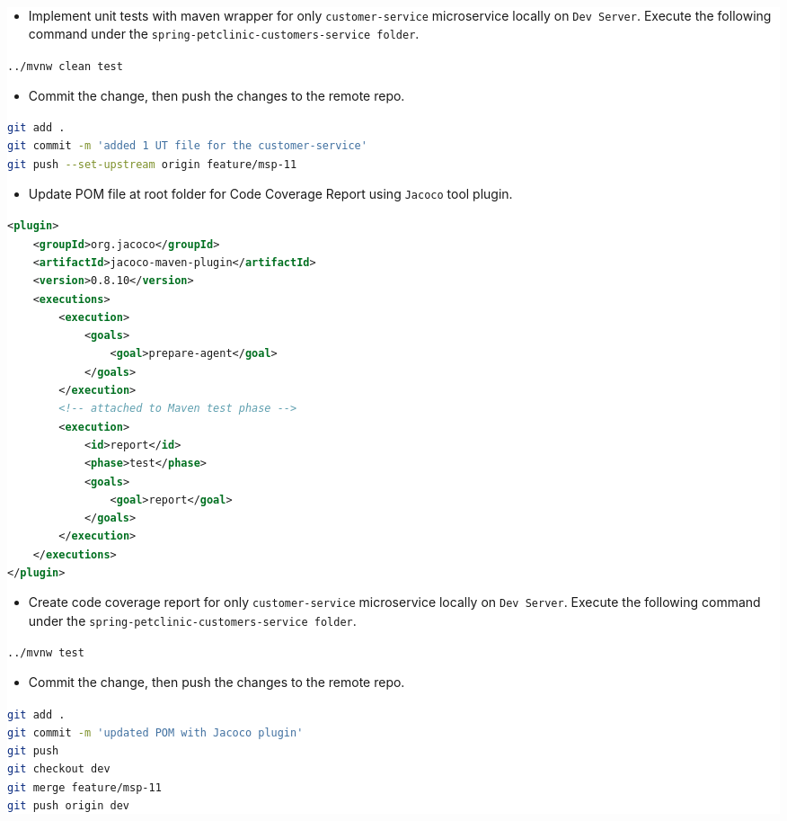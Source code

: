 * Implement unit tests with maven wrapper for only `customer-service` microservice locally on `Dev Server`. Execute the following command under the `spring-petclinic-customers-service folder`.

``` bash
../mvnw clean test
```

* Commit the change, then push the changes to the remote repo.

``` bash
git add .
git commit -m 'added 1 UT file for the customer-service'
git push --set-upstream origin feature/msp-11
```

* Update POM file at root folder for Code Coverage Report using `Jacoco` tool plugin.

``` xml
<plugin>
    <groupId>org.jacoco</groupId>
    <artifactId>jacoco-maven-plugin</artifactId>
    <version>0.8.10</version>
    <executions>
        <execution>
            <goals>
                <goal>prepare-agent</goal>
            </goals>
        </execution>
        <!-- attached to Maven test phase -->
        <execution>
            <id>report</id>
            <phase>test</phase>
            <goals>
                <goal>report</goal>
            </goals>
        </execution>
    </executions>
</plugin>
```

* Create code coverage report for only `customer-service` microservice locally on `Dev Server`. Execute the following command under the `spring-petclinic-customers-service folder`.

``` bash
../mvnw test
```

* Commit the change, then push the changes to the remote repo.

``` bash
git add .
git commit -m 'updated POM with Jacoco plugin'
git push
git checkout dev
git merge feature/msp-11
git push origin dev
```
